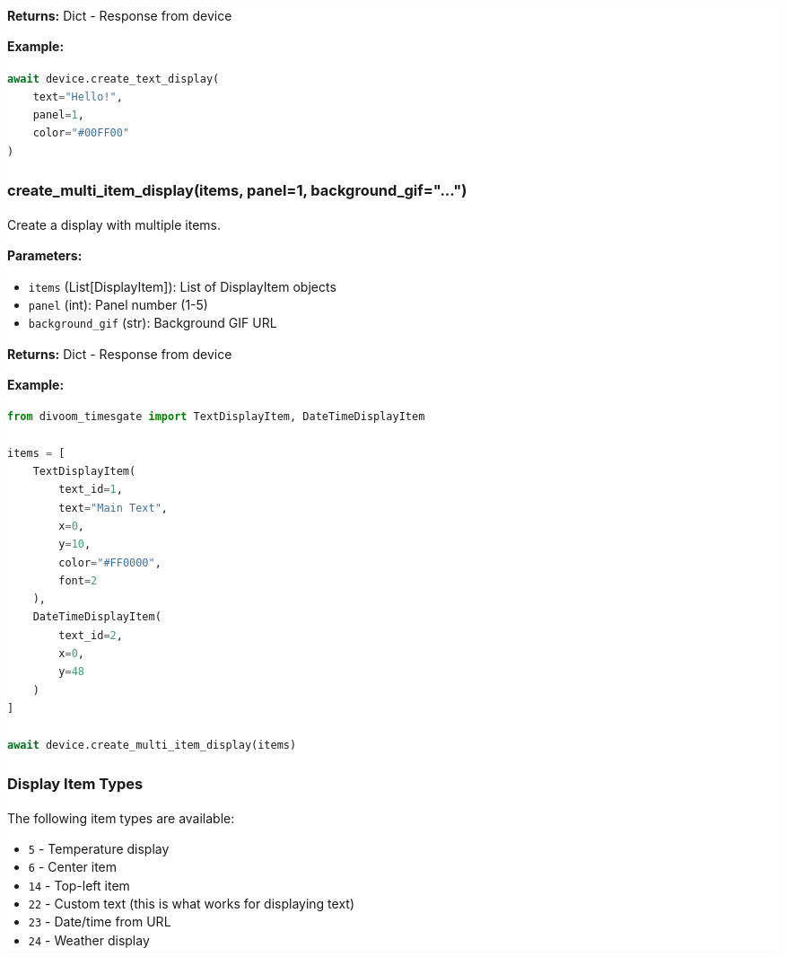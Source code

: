 **Returns:** Dict - Response from device

**Example:**
```python
await device.create_text_display(
    text="Hello!",
    panel=1,
    color="#00FF00"
)
```

### create_multi_item_display(items, panel=1, background_gif="...")
Create a display with multiple items.

**Parameters:**
- `items` (List[DisplayItem]): List of DisplayItem objects
- `panel` (int): Panel number (1-5)
- `background_gif` (str): Background GIF URL

**Returns:** Dict - Response from device

**Example:**
```python
from divoom_timesgate import TextDisplayItem, DateTimeDisplayItem

items = [
    TextDisplayItem(
        text_id=1,
        text="Main Text",
        x=0,
        y=10,
        color="#FF0000",
        font=2
    ),
    DateTimeDisplayItem(
        text_id=2,
        x=0,
        y=48
    )
]

await device.create_multi_item_display(items)
```

### Display Item Types

The following item types are available:
- `5` - Temperature display
- `6` - Center item
- `14` - Top-left item
- `22` - Custom text (this is what works for displaying text)
- `23` - Date/time from URL
- `24` - Weather display

